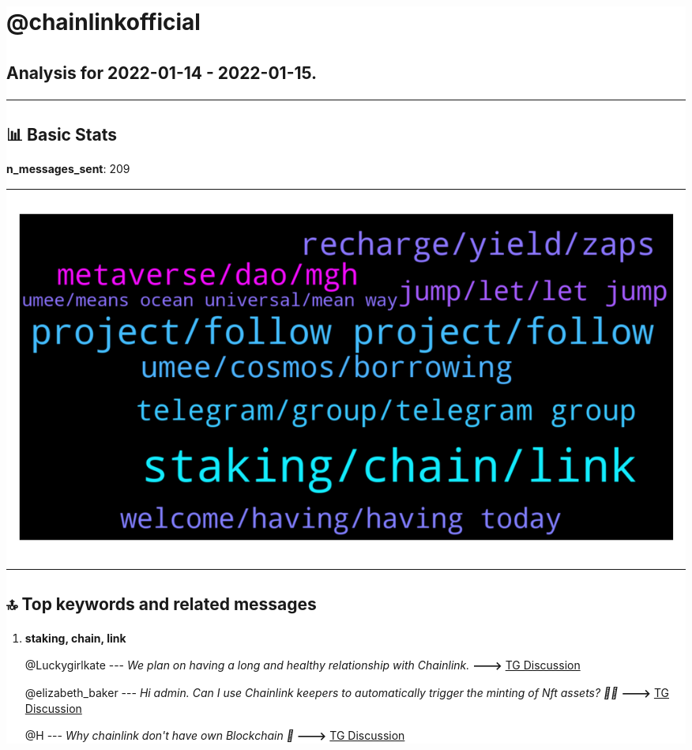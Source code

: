 # **@chainlinkofficial**
 ## Analysis for **2022-01-14** - **2022-01-15**.

---

## 📊 **Basic Stats**

**n_messages_sent**: 209

---
![wordcloud](chainlinkofficial_1Days_wordcloud.png)

---


## 🔝 **Top keywords and related messages**

1. **staking, chain, link**

    @Luckygirlkate --- *We plan on having a long and healthy relationship with Chainlink.* **--->** [TG Discussion](https://t.me/chainlinkofficial/364691)

    @elizabeth_baker --- *Hi admin. Can I use Chainlink keepers to automatically trigger the minting of Nft assets? 💆‍♀* **--->** [TG Discussion](https://t.me/chainlinkofficial/364868)

    @H --- *Why chainlink don't have own Blockchain 🤔* **--->** [TG Discussion](https://t.me/chainlinkofficial/364738)
